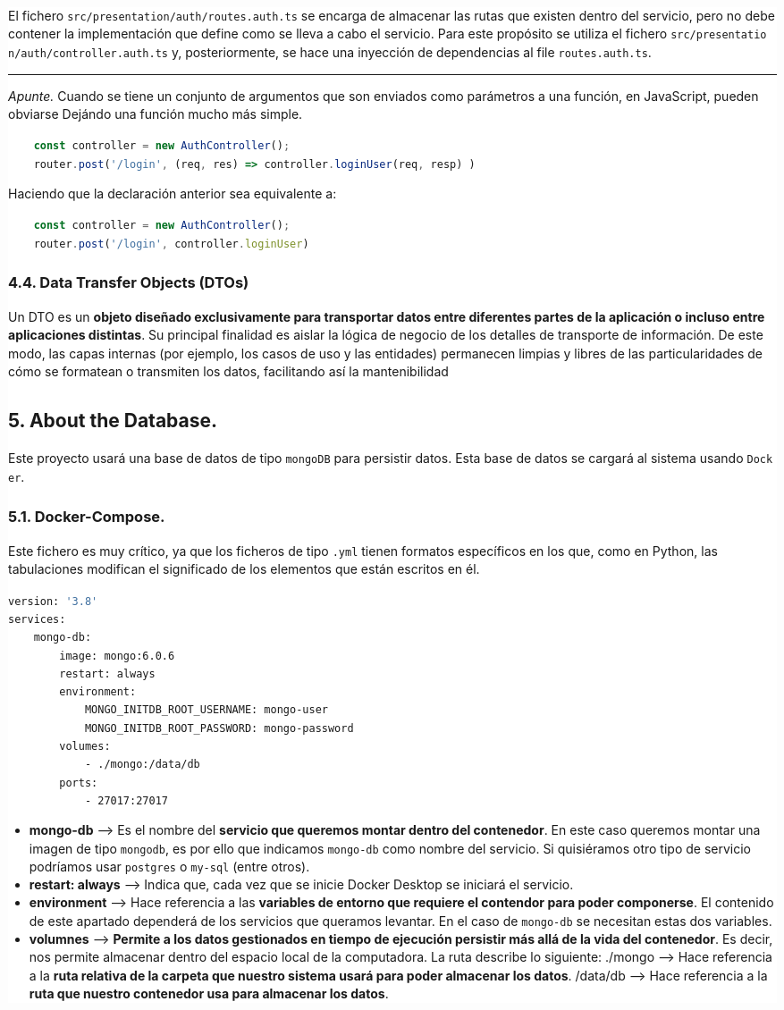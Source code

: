 El fichero `src/presentation/auth/routes.auth.ts` se encarga de almacenar las rutas que existen dentro del servicio, pero no debe contener la implementación que define como se lleva a cabo el servicio. Para este propósito se utiliza el fichero `src/presentation/auth/controller.auth.ts` y, posteriormente, se hace una inyección de dependencias al file `routes.auth.ts`.

---
*Apunte.*
Cuando se tiene un conjunto de argumentos que son enviados como parámetros a una función, en JavaScript, pueden obviarse Dejándo una función mucho más simple.
```TypeScript
    const controller = new AuthController();
    router.post('/login', (req, res) => controller.loginUser(req, resp) )
```
Haciendo que la declaración anterior sea equivalente a:
```TypeScript
    const controller = new AuthController();
    router.post('/login', controller.loginUser)
```

### 4.4. Data Transfer Objects (DTOs)
Un DTO es un **objeto diseñado exclusivamente para transportar datos entre diferentes partes de la aplicación o incluso entre aplicaciones distintas**. Su principal finalidad es aislar la lógica de negocio de los detalles de transporte de información. De este modo, las capas internas (por ejemplo, los casos de uso y las entidades) permanecen limpias y libres de las particularidades de cómo se formatean o transmiten los datos, facilitando así la mantenibilidad


## 5. About the Database.
Este proyecto usará una base de datos de tipo `mongoDB` para persistir datos. Esta base de datos se cargará al sistema usando `Docker`.

### 5.1. Docker-Compose.
Este fichero es muy crítico, ya que los ficheros de tipo `.yml` tienen formatos específicos en los que, como en Python, las tabulaciones modifican el significado de los elementos que están escritos en él.
```bash
version: '3.8'
services:
    mongo-db:
        image: mongo:6.0.6
        restart: always
        environment:
            MONGO_INITDB_ROOT_USERNAME: mongo-user
            MONGO_INITDB_ROOT_PASSWORD: mongo-password
        volumes:
            - ./mongo:/data/db
        ports:
            - 27017:27017
```

- **mongo-db** --> Es el nombre del **servicio que queremos montar dentro del contenedor**. En este caso queremos montar una imagen de tipo `mongodb`, es por ello que indicamos `mongo-db` como nombre del servicio. Si quisiéramos otro tipo de servicio podríamos usar `postgres` o `my-sql` (entre otros).
- **restart: always** --> Indica que, cada vez que se inicie Docker Desktop se iniciará el servicio.
- **environment** --> Hace referencia a las **variables de entorno que requiere el contendor para poder componerse**. El contenido de este apartado dependerá de los servicios que queramos levantar. En el caso de `mongo-db` se necesitan estas dos variables.
- **volumnes** --> **Permite a los datos gestionados en tiempo de ejecución persistir más allá de la vida del contenedor**. Es decir, nos permite almacenar dentro del espacio local de la computadora.
La ruta describe lo siguiente:
./mongo --> Hace referencia a la **ruta relativa de la carpeta que nuestro sistema usará para poder almacenar los datos**.
/data/db --> Hace referencia a la **ruta que nuestro contenedor usa para almacenar los datos**.
